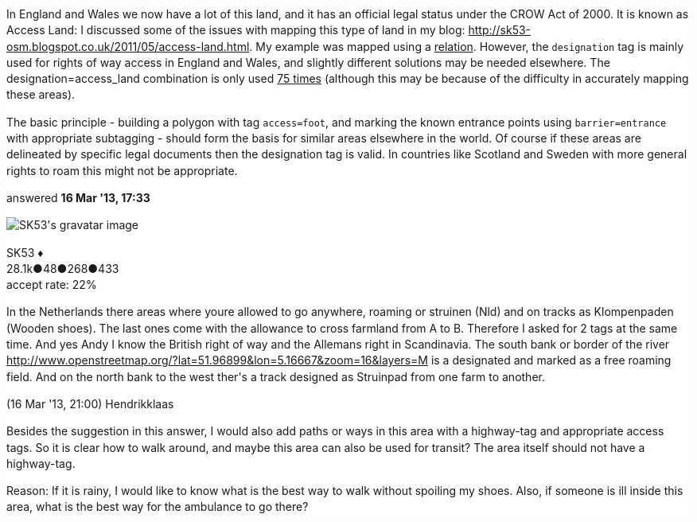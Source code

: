 <p>In England and Wales we now have a lot of this land, and it has an official legal status under the CROW Act of 2000. It is known as Access Land: I discussed some of the issues with mapping this type of land in my blog: <a href="http://sk53-osm.blogspot.co.uk/2011/05/access-land.html">http://sk53-osm.blogspot.co.uk/2011/05/access-land.html</a>. My example was mapped using a <a href="http://sk53-osm.blogspot.co.uk/2011/05/access-land.html">relation</a>. However, the <code>designation</code> tag is mainly used for rights of way access in England and Wales, and slightly different solutions may be needed elsewhere. The designation=access_land combination is only used <a href="http://taginfo.openstreetmap.org/tags/designation=access_land">75 times</a> (although this may be because of the difficulty in accurately mapping these areas).</p>
<p>The basic principle - building a polygon with tag <code>access=foot</code>, and marking the known entrance points using <code>barrier=entrance</code> with appropriate subtagging - should form the basis for similar areas elsewhere in the world. Of course if these areas are delineated by specific legal documents then the designation tag is valid. In countries like Scotland and Sweden with more general rights to roam this might not be appropriate.</p>
</div>
<div class="answer-controls post-controls">
&#10;</div>
<div class="post-update-info-container">
<div class="post-update-info post-update-info-user">
<p>answered <strong>16 Mar '13, 17:33</strong></p>
<img src="https://secure.gravatar.com/avatar/06cd84075f1adc2870ad102c7233e661?s=32&amp;d=identicon&amp;r=g" class="gravatar" width="32" height="32" alt="SK53&#39;s gravatar image" />
<p><span>SK53 ♦</span><br />
<span class="score" title="28084 reputation points"><span>28.1k</span></span><span title="48 badges"><span class="badge1">●</span><span class="badgecount">48</span></span><span title="268 badges"><span class="silver">●</span><span class="badgecount">268</span></span><span title="433 badges"><span class="bronze">●</span><span class="badgecount">433</span></span><br />
<span class="accept_rate" title="Rate of the user&#39;s accepted answers">accept rate:</span> <span title="SK53 has 121 accepted answers">22%</span></p>
</div>
</div>
<div id="comments-container-20745" class="comments-container">
<span id="20747"></span>
<div id="comment-20747" class="comment">
<div id="post-20747-score" class="comment-score">
&#10;</div>
<div class="comment-text">
<p>In the Netherlands there areas where youre allowed to go anywhere, roaming or struinen (Nld) and on tracks as Klompenpaden (Wooden shoes). The last ones come with the allowance to cross farmland from A to B. Therefore I asked for 2 tags at the same time. And yes Andy I know the British right of way and the Allemans right in Scandinavia. The south bank or border of the river <a href="http://www.openstreetmap.org/?lat=51.96899&amp;lon=5.16667&amp;zoom=16&amp;layers=M">http://www.openstreetmap.org/?lat=51.96899&amp;lon=5.16667&amp;zoom=16&amp;layers=M</a> is a designated and marked as a free roaming field. And on the north bank to the west ther's a track designed as Struinpad from one farm to another.</p>
</div>
<div id="comment-20747-info" class="comment-info">
<span class="comment-age">(16 Mar '13, 21:00)</span> <span class="comment-user userinfo">Hendrikklaas</span>
</div>
</div>
<span id="20803"></span>
<div id="comment-20803" class="comment">
<div id="post-20803-score" class="comment-score">
&#10;</div>
<div class="comment-text">
<p>Besides the suggestion in this answer, I would also add paths or ways in this area with a highway-tag and appropriate access tags. So it is clear how to walk around, and maybe this area can also be used for transit? The area itself should not have a highway-tag.</p>
<p>Reason: If it is rainy, I would like to know what is the best way to walk without spoiling my shoes. Also, if someone is ill inside this area, what is the best way for the ambulance to go there?</p>
</div>
<div id="comment-20803-info" class="comment-info">